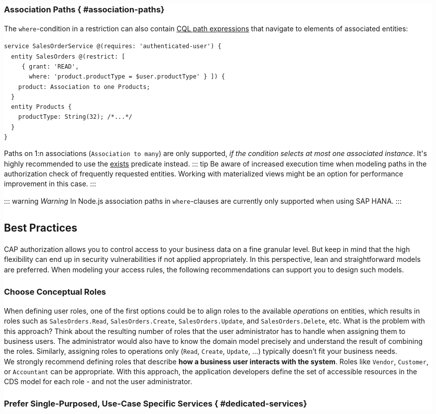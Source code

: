### Association Paths { #association-paths}

The `where`-condition in a restriction can also contain [CQL path expressions](../cds/cql#path-expressions) that navigate to elements of associated entities:

```cds
service SalesOrderService @(requires: 'authenticated-user') {
  entity SalesOrders @(restrict: [
     { grant: 'READ',
       where: 'product.productType = $user.productType' } ]) {
    product: Association to one Products;
  }
  entity Products {
    productType: String(32); /*...*/
  }
}
```

Paths on 1:n associations (`Association to many`) are only supported, _if the condition selects at most one associated instance_.
It's highly recommended to use the [exists](#exists-predicate) predicate instead.
::: tip
Be aware of increased execution time when modeling paths in the authorization check of frequently requested entities. Working with materialized views might be an option for performance improvement in this case.
:::

::: warning _Warning_ 
In Node.js association paths in `where`-clauses are currently only supported when using SAP HANA.
:::

## Best Practices

CAP authorization allows you to control access to your business data on a fine granular level. But keep in mind that the high flexibility can end up in security vulnerabilities if not applied appropriately. In this perspective, lean and straightforward models are preferred. When modeling your access rules, the following recommendations can support you to design such models.

### Choose Conceptual Roles

When defining user roles, one of the first options could be to align roles to the available _operations_ on entities, which results in roles such as `SalesOrders.Read`, `SalesOrders.Create`, `SalesOrders.Update`, and `SalesOrders.Delete`, etc. What is the problem with this approach? Think about the resulting number of roles that the user administrator has to handle when assigning them to business users. The administrator would also have to know the domain model precisely and understand the result of combining the roles. Similarly, assigning roles to operations only (`Read`, `Create`, `Update`, ...) typically doesn’t fit your business needs.<br>
We strongly recommend defining roles that describe **how a business user interacts with the system**. Roles like `Vendor`, `Customer`, or `Accountant` can be appropriate. With this approach, the application developers define the set of accessible resources in the CDS model for each role - and not the user administrator.

### Prefer Single-Purposed, Use-Case Specific Services { #dedicated-services}
